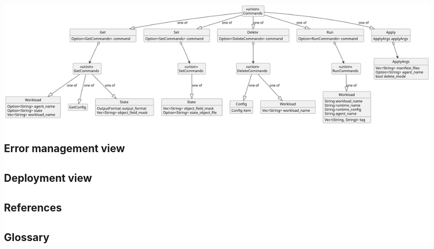 ![Data view](plantuml/class_data-structures.svg)

## Error management view

## Deployment view

## References

## Glossary



